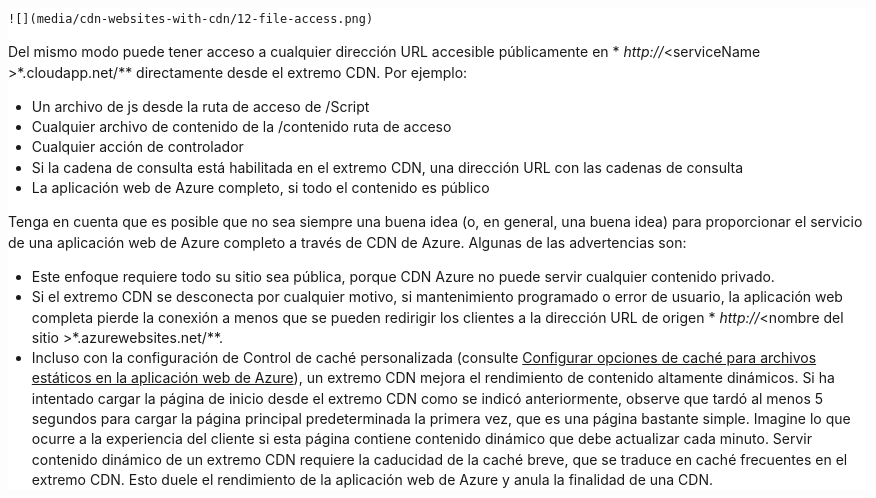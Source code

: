     ![](media/cdn-websites-with-cdn/12-file-access.png)

Del mismo modo puede tener acceso a cualquier dirección URL accesible públicamente en * *http://*&lt;serviceName >*.cloudapp.net/** directamente desde el extremo CDN. Por ejemplo:

-   Un archivo de js desde la ruta de acceso de /Script
-   Cualquier archivo de contenido de la /contenido ruta de acceso
-   Cualquier acción de controlador 
-   Si la cadena de consulta está habilitada en el extremo CDN, una dirección URL con las cadenas de consulta
-   La aplicación web de Azure completo, si todo el contenido es público

Tenga en cuenta que es posible que no sea siempre una buena idea (o, en general, una buena idea) para proporcionar el servicio de una aplicación web de Azure completo a través de CDN de Azure. Algunas de las advertencias son:

-   Este enfoque requiere todo su sitio sea pública, porque CDN Azure no puede servir cualquier contenido privado.
-   Si el extremo CDN se desconecta por cualquier motivo, si mantenimiento programado o error de usuario, la aplicación web completa pierde la conexión a menos que se pueden redirigir los clientes a la dirección URL de origen * *http://*&lt;nombre del sitio >*.azurewebsites.net/**. 
-   Incluso con la configuración de Control de caché personalizada (consulte [Configurar opciones de caché para archivos estáticos en la aplicación web de Azure](#configure-caching-options-for-static-files-in-your-azure-web-app)), un extremo CDN mejora el rendimiento de contenido altamente dinámicos. Si ha intentado cargar la página de inicio desde el extremo CDN como se indicó anteriormente, observe que tardó al menos 5 segundos para cargar la página principal predeterminada la primera vez, que es una página bastante simple. Imagine lo que ocurre a la experiencia del cliente si esta página contiene contenido dinámico que debe actualizar cada minuto. Servir contenido dinámico de un extremo CDN requiere la caducidad de la caché breve, que se traduce en caché frecuentes en el extremo CDN. Esto duele el rendimiento de la aplicación web de Azure y anula la finalidad de una CDN.
